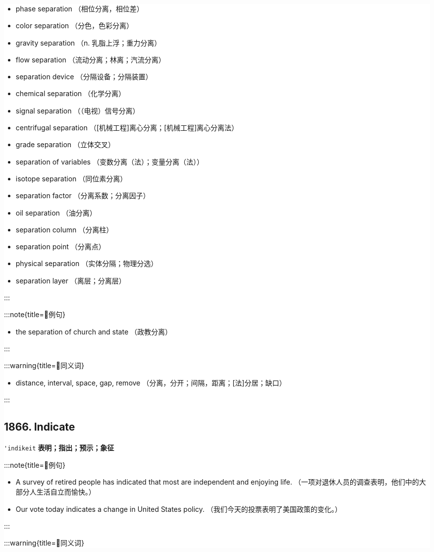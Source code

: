 - phase separation （相位分离，相位差）

- color separation （分色，色彩分离）

- gravity separation （n. 乳脂上浮；重力分离）

- flow separation （流动分离；林离；汽流分离）

- separation device （分隔设备；分隔装置）

- chemical separation （化学分离）

- signal separation （（电视）信号分离）

- centrifugal separation （[机械工程]离心分离；[机械工程]离心分离法）

- grade separation （立体交叉）

- separation of variables （变数分离（法）；变量分离（法））

- isotope separation （同位素分离）

- separation factor （分离系数；分离因子）

- oil separation （油分离）

- separation column （分离柱）

- separation point （分离点）

- physical separation （实体分隔；物理分选）

- separation layer （离层；分离层）

:::

:::note{title=🎤例句}

- the separation of church and state （政教分离）

:::

:::warning{title=🤔同义词}

- distance, interval, space, gap, remove （分离，分开；间隔，距离；[法]分居；缺口）

:::


## 1866. Indicate

`'indikeit`  **表明；指出；预示；象征**

:::note{title=🎤例句}

- A survey of retired people has indicated that most are independent and enjoying life. （一项对退休人员的调查表明，他们中的大部分人生活自立而愉快。）

- Our vote today indicates a change in United States policy. （我们今天的投票表明了美国政策的变化。）

:::

:::warning{title=🤔同义词}
